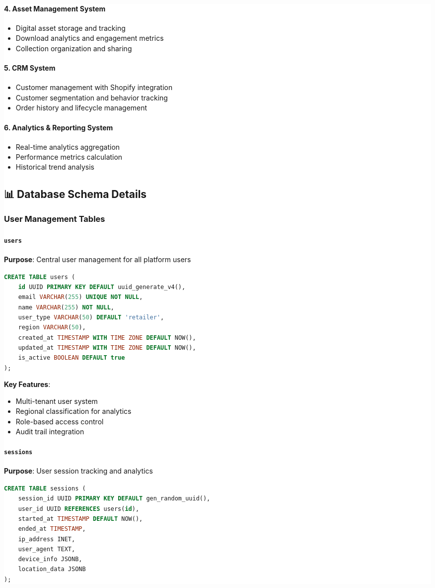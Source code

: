 #### 4. **Asset Management System**
- Digital asset storage and tracking
- Download analytics and engagement metrics
- Collection organization and sharing

#### 5. **CRM System**
- Customer management with Shopify integration
- Customer segmentation and behavior tracking
- Order history and lifecycle management

#### 6. **Analytics & Reporting System**
- Real-time analytics aggregation
- Performance metrics calculation
- Historical trend analysis

## 📊 Database Schema Details

### **User Management Tables**

#### `users`
**Purpose**: Central user management for all platform users
```sql
CREATE TABLE users (
    id UUID PRIMARY KEY DEFAULT uuid_generate_v4(),
    email VARCHAR(255) UNIQUE NOT NULL,
    name VARCHAR(255) NOT NULL,
    user_type VARCHAR(50) DEFAULT 'retailer',
    region VARCHAR(50),
    created_at TIMESTAMP WITH TIME ZONE DEFAULT NOW(),
    updated_at TIMESTAMP WITH TIME ZONE DEFAULT NOW(),
    is_active BOOLEAN DEFAULT true
);
```

**Key Features**:
- Multi-tenant user system
- Regional classification for analytics
- Role-based access control
- Audit trail integration

#### `sessions`
**Purpose**: User session tracking and analytics
```sql
CREATE TABLE sessions (
    session_id UUID PRIMARY KEY DEFAULT gen_random_uuid(),
    user_id UUID REFERENCES users(id),
    started_at TIMESTAMP DEFAULT NOW(),
    ended_at TIMESTAMP,
    ip_address INET,
    user_agent TEXT,
    device_info JSONB,
    location_data JSONB
);
```
